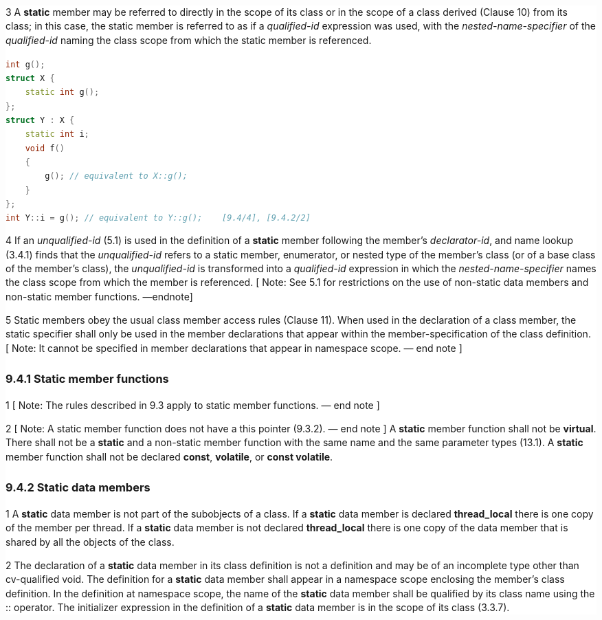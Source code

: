 3 A **static** member may be referred to directly in the scope of its class or in the scope of a class derived (Clause 10) from its class; in this case, the static member is referred to as if a *qualified-id* expression was used, with the *nested-name-specifier* of the *qualified-id* naming the class scope from which the static member is referenced.

```cpp
int g();
struct X {
    static int g();
};
struct Y : X {
    static int i;
    void f()
    {
        g(); // equivalent to X::g();
    }
};
int Y::i = g(); // equivalent to Y::g();    [9.4/4], [9.4.2/2]
```

4 If an *unqualified-id* (5.1) is used in the definition of a **static** member following the member’s *declarator-id*, and name lookup (3.4.1) finds that the *unqualified-id* refers to a static member, enumerator, or nested type of the member’s class (or of a base class of the member’s class), the *unqualified-id* is transformed into a *qualified-id* expression in which the *nested-name-specifier* names the class scope from which the member is referenced. [ Note: See 5.1 for restrictions on the use of non-static data members and non-static member functions. —endnote]

5 Static members obey the usual class member access rules (Clause 11). When used in the declaration of a class member, the static specifier shall only be used in the member declarations that appear within the member-specification of the class definition. [ Note: It cannot be specified in member declarations that appear in namespace scope. — end note ]

### 9.4.1 Static member functions

1 [ Note: The rules described in 9.3 apply to static member functions. — end note ]

2 [ Note: A static member function does not have a this pointer (9.3.2). — end note ] A **static** member function shall not be **virtual**. There shall not be a **static** and a non-static member function with the same name and the same parameter types (13.1). A **static** member function shall not be declared **const**, **volatile**, or **const volatile**.

### 9.4.2 Static data members

1 A **static** data member is not part of the subobjects of a class. If a **static** data member is declared **thread_local** there is one copy of the member per thread. If a **static** data member is not declared **thread_local** there is one copy of the data member that is shared by all the objects of the class.

2 The declaration of a **static** data member in its class definition is not a definition and may be of an incomplete type other than cv-qualified void. The definition for a **static** data member shall appear in a namespace scope enclosing the member’s class definition. In the definition at namespace scope, the name of the **static** data member shall be qualified by its class name using the :: operator. The initializer expression in the definition of a **static** data member is in the scope of its class (3.3.7).
